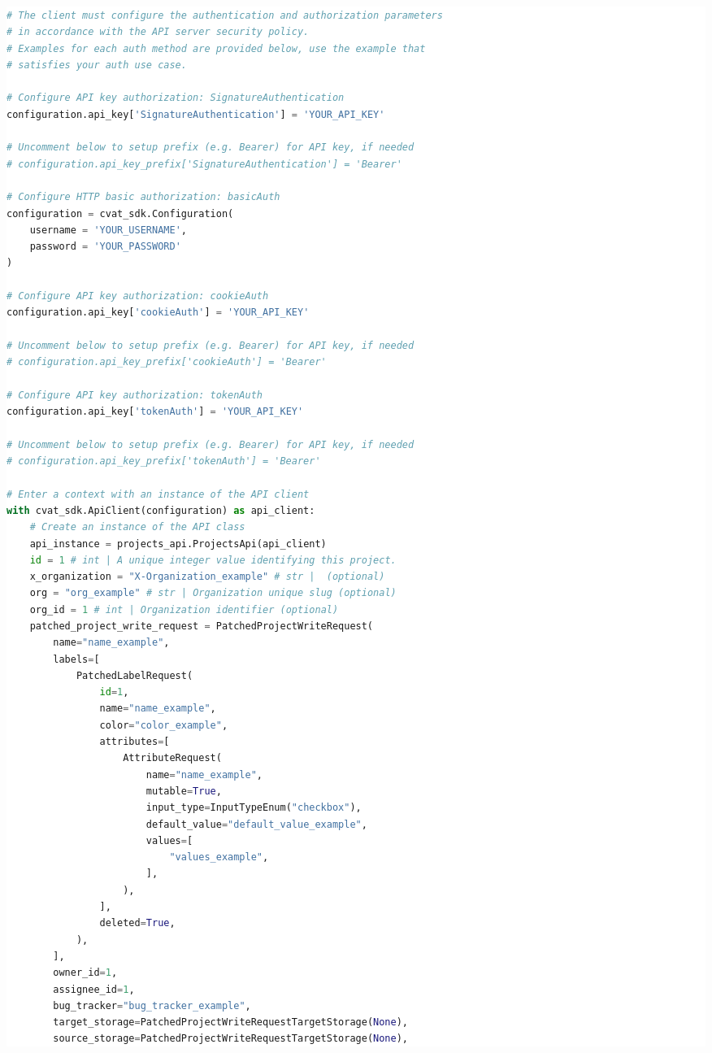 ```python
# The client must configure the authentication and authorization parameters
# in accordance with the API server security policy.
# Examples for each auth method are provided below, use the example that
# satisfies your auth use case.

# Configure API key authorization: SignatureAuthentication
configuration.api_key['SignatureAuthentication'] = 'YOUR_API_KEY'

# Uncomment below to setup prefix (e.g. Bearer) for API key, if needed
# configuration.api_key_prefix['SignatureAuthentication'] = 'Bearer'

# Configure HTTP basic authorization: basicAuth
configuration = cvat_sdk.Configuration(
    username = 'YOUR_USERNAME',
    password = 'YOUR_PASSWORD'
)

# Configure API key authorization: cookieAuth
configuration.api_key['cookieAuth'] = 'YOUR_API_KEY'

# Uncomment below to setup prefix (e.g. Bearer) for API key, if needed
# configuration.api_key_prefix['cookieAuth'] = 'Bearer'

# Configure API key authorization: tokenAuth
configuration.api_key['tokenAuth'] = 'YOUR_API_KEY'

# Uncomment below to setup prefix (e.g. Bearer) for API key, if needed
# configuration.api_key_prefix['tokenAuth'] = 'Bearer'

# Enter a context with an instance of the API client
with cvat_sdk.ApiClient(configuration) as api_client:
    # Create an instance of the API class
    api_instance = projects_api.ProjectsApi(api_client)
    id = 1 # int | A unique integer value identifying this project.
    x_organization = "X-Organization_example" # str |  (optional)
    org = "org_example" # str | Organization unique slug (optional)
    org_id = 1 # int | Organization identifier (optional)
    patched_project_write_request = PatchedProjectWriteRequest(
        name="name_example",
        labels=[
            PatchedLabelRequest(
                id=1,
                name="name_example",
                color="color_example",
                attributes=[
                    AttributeRequest(
                        name="name_example",
                        mutable=True,
                        input_type=InputTypeEnum("checkbox"),
                        default_value="default_value_example",
                        values=[
                            "values_example",
                        ],
                    ),
                ],
                deleted=True,
            ),
        ],
        owner_id=1,
        assignee_id=1,
        bug_tracker="bug_tracker_example",
        target_storage=PatchedProjectWriteRequestTargetStorage(None),
        source_storage=PatchedProjectWriteRequestTargetStorage(None),
```